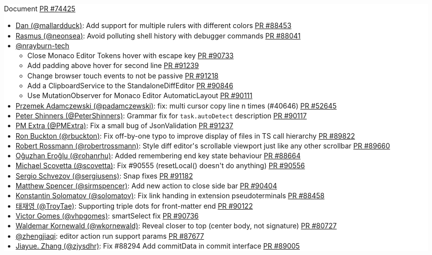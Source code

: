   Document [PR #74425](https://github.com/microsoft/vscode/pull/74425)
- [Dan (@mallardduck)](https://github.com/mallardduck): Add support for multiple
  rulers with different colors
  [PR #88453](https://github.com/microsoft/vscode/pull/88453)
- [Rasmus (@neonsea)](https://github.com/neonsea): Avoid polluting shell history
  with debugger commands
  [PR #88041](https://github.com/microsoft/vscode/pull/88041)
- [@nrayburn-tech](https://github.com/nrayburn-tech)
    - Close Monaco Editor Tokens hover with escape key
      [PR #90733](https://github.com/microsoft/vscode/pull/90733)
    - Add padding above hover for second line
      [PR #91239](https://github.com/microsoft/vscode/pull/91239)
    - Change browser touch events to not be passive
      [PR #91218](https://github.com/microsoft/vscode/pull/91218)
    - Add a ClipboardService to the StandaloneDiffEditor
      [PR #90846](https://github.com/microsoft/vscode/pull/90846)
    - Use MutationObserver for Monaco Editor AutomaticLayout
      [PR #90111](https://github.com/microsoft/vscode/pull/90111)
- [Przemek Adamczewski (@padamczewski)](https://github.com/padamczewski): fix:
  multi cursor copy line n times (#40646)
  [PR #52645](https://github.com/microsoft/vscode/pull/52645)
- [Peter Shinners (@PeterShinners)](https://github.com/PeterShinners): Grammar
  fix for `task.autoDetect` description
  [PR #90117](https://github.com/microsoft/vscode/pull/90117)
- [PM Extra (@PMExtra)](https://github.com/PMExtra): Fix a small bug of
  JsonValidation [PR #91237](https://github.com/microsoft/vscode/pull/91237)
- [Ron Buckton (@rbuckton)](https://github.com/rbuckton): Fix off-by-one typo to
  improve display of files in TS call hierarchy
  [PR #89822](https://github.com/microsoft/vscode/pull/89822)
- [Robert Rossmann (@robertrossmann)](https://github.com/robertrossmann): Style
  diff editor's scrollable viewport just like any other scrollbar
  [PR #89660](https://github.com/microsoft/vscode/pull/89660)
- [Oğuzhan Eroğlu (@rohanrhu)](https://github.com/rohanrhu): Added remembering
  end key state behaviour
  [PR #88664](https://github.com/microsoft/vscode/pull/88664)
- [Michael Scovetta (@scovetta)](https://github.com/scovetta): Fix #90555
  (resetLocal() doesn't do anything)
  [PR #90556](https://github.com/microsoft/vscode/pull/90556)
- [Sergio Schvezov (@sergiusens)](https://github.com/sergiusens): Snap fixes
  [PR #91182](https://github.com/microsoft/vscode/pull/91182)
- [Matthew Spencer (@sirmspencer)](https://github.com/sirmspencer): Add new
  action to close side bar
  [PR #90404](https://github.com/microsoft/vscode/pull/90404)
- [Konstantin Solomatov (@solomatov)](https://github.com/solomatov): Fix link
  handing in extension pseudoterminals
  [PR #88458](https://github.com/microsoft/vscode/pull/88458)
- [태재영 (@TroyTae)](https://github.com/TroyTae): Supporting triple dots for
  front-matter end [PR #90122](https://github.com/microsoft/vscode/pull/90122)
- [Victor Gomes (@vhpgomes)](https://github.com/vhpgomes): smartSelect fix
  [PR #90736](https://github.com/microsoft/vscode/pull/90736)
- [Waldemar Kornewald (@wkornewald)](https://github.com/wkornewald): Reveal
  closer to top (center body, not signature)
  [PR #80727](https://github.com/microsoft/vscode/pull/80727)
- [@zhengjiaqi](https://github.com/zhengjiaqi): editor action run support params
  [PR #87677](https://github.com/microsoft/vscode/pull/87677)
- [Jiayue. Zhang (@zjysdhr)](https://github.com/zjysdhr): Fix #88294 Add
  commitData in commit interface
  [PR #89005](https://github.com/microsoft/vscode/pull/89005)

